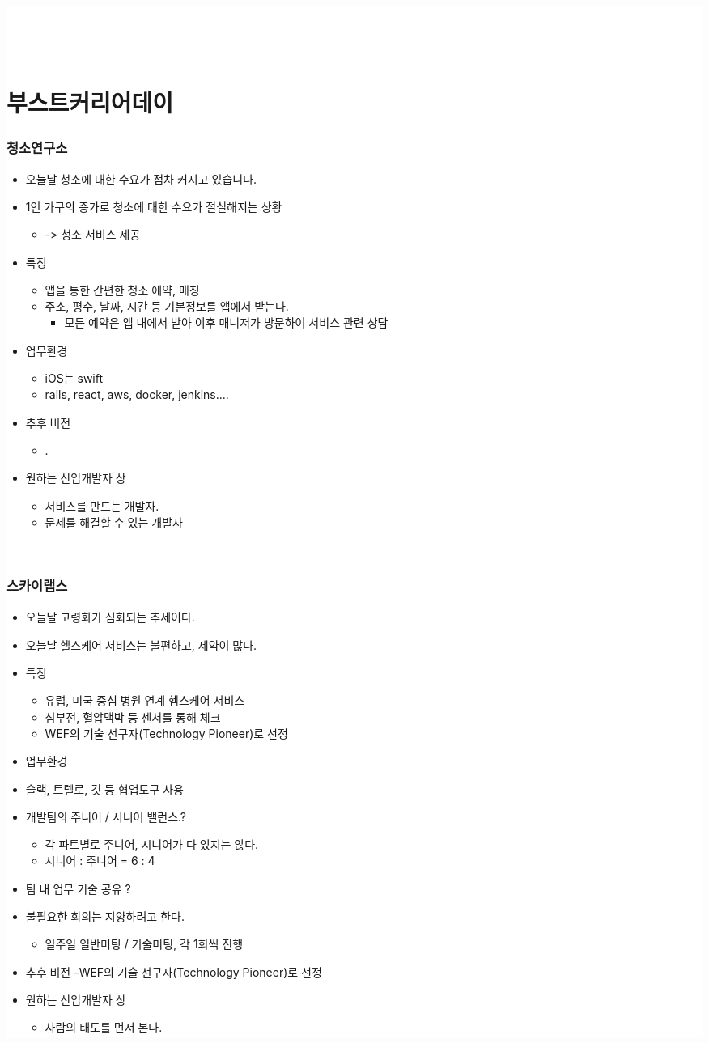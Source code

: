 
<br>
<br>
<br>


# 부스트커리어데이

### 청소연구소

- 오늘날 청소에 대한 수요가 점차 커지고 있습니다. 
- 1인 가구의 증가로 청소에 대한 수요가 절실해지는 상황
  - -> 청소 서비스 제공
- 특징
  - 앱을 통한 간편한 청소 에약, 매칭
  - 주소, 평수, 날짜, 시간 등 기본정보를 앱에서 받는다. 
    - 모든 예약은 앱 내에서 받아 이후 매니저가 방문하여 서비스 관련 상담

- 업무환경
  - iOS는 swift
  - rails, react, aws, docker, jenkins....

- 추후 비전
  - .

- 원하는 신입개발자 상
  - 서비스를 만드는 개발자.
  - 문제를 해결할 수 있는 개발자

<br>

### 스카이랩스

-  오늘날 고령화가 심화되는 추세이다.
-  오늘날 헬스케어 서비스는 불편하고, 제약이 많다. 

-  특징
   - 유럽, 미국 중심 병원 연계 헴스케어 서비스
   - 심부전, 혈압맥박 등 센서를 통해 체크 
   - WEF의 기술 선구자(Technology Pioneer)로 선정 

-  업무환경
-  슬랙, 트렐로, 깃 등 협업도구 사용 
-  개발팀의 주니어 / 시니어 밸런스.?
   - 각 파트별로 주니어, 시니어가 다 있지는 않다. 
   - 시니어 : 주니어 = 6 : 4
-  팀 내 업무 기술 공유 ?
-  불필요한 회의는 지양하려고 한다. 
   - 일주일 일반미팅 / 기술미팅, 각 1회씩 진행


- 추후 비전
  -WEF의 기술 선구자(Technology Pioneer)로 선정 

- 원하는 신입개발자 상
  - 사람의 태도를 먼저 본다.
